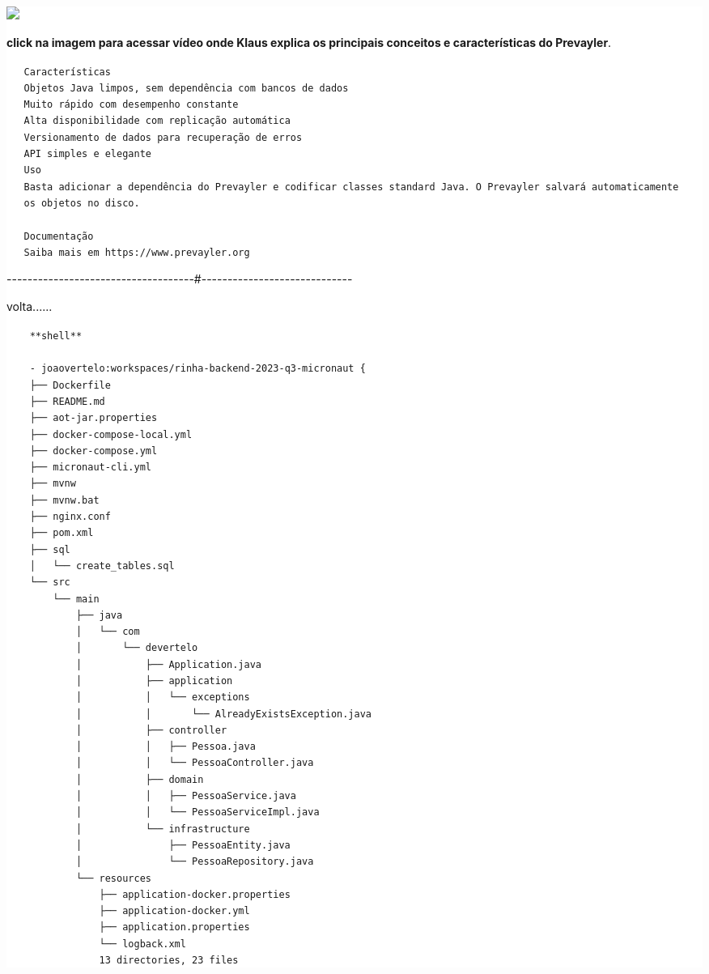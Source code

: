 <a href="https://www.youtube.com/watch?v=WKKlcErWtng&t"> 
<img src="https://prevayler.org/prevayler.png" width="200"> 
</a> 

**click na imagem para acessar vídeo onde Klaus explica os principais conceitos e características do Prevayler**.

       
       Características
       Objetos Java limpos, sem dependência com bancos de dados
       Muito rápido com desempenho constante
       Alta disponibilidade com replicação automática
       Versionamento de dados para recuperação de erros
       API simples e elegante
       Uso
       Basta adicionar a dependência do Prevayler e codificar classes standard Java. O Prevayler salvará automaticamente 
       os objetos no disco.
       
       Documentação
       Saiba mais em https://www.prevayler.org

------------------------------------#-----------------------------

volta......


        **shell**
        
        - joaovertelo:workspaces/rinha-backend-2023-q3-micronaut {
        ├── Dockerfile
        ├── README.md
        ├── aot-jar.properties
        ├── docker-compose-local.yml
        ├── docker-compose.yml
        ├── micronaut-cli.yml
        ├── mvnw
        ├── mvnw.bat
        ├── nginx.conf
        ├── pom.xml
        ├── sql
        │   └── create_tables.sql
        └── src
            └── main
                ├── java
                │   └── com
                │       └── devertelo
                │           ├── Application.java
                │           ├── application
                │           │   └── exceptions
                │           │       └── AlreadyExistsException.java
                │           ├── controller
                │           │   ├── Pessoa.java
                │           │   └── PessoaController.java
                │           ├── domain
                │           │   ├── PessoaService.java
                │           │   └── PessoaServiceImpl.java
                │           └── infrastructure
                │               ├── PessoaEntity.java
                │               └── PessoaRepository.java
                └── resources
                    ├── application-docker.properties
                    ├── application-docker.yml
                    ├── application.properties
                    └── logback.xml
                    13 directories, 23 files
                    